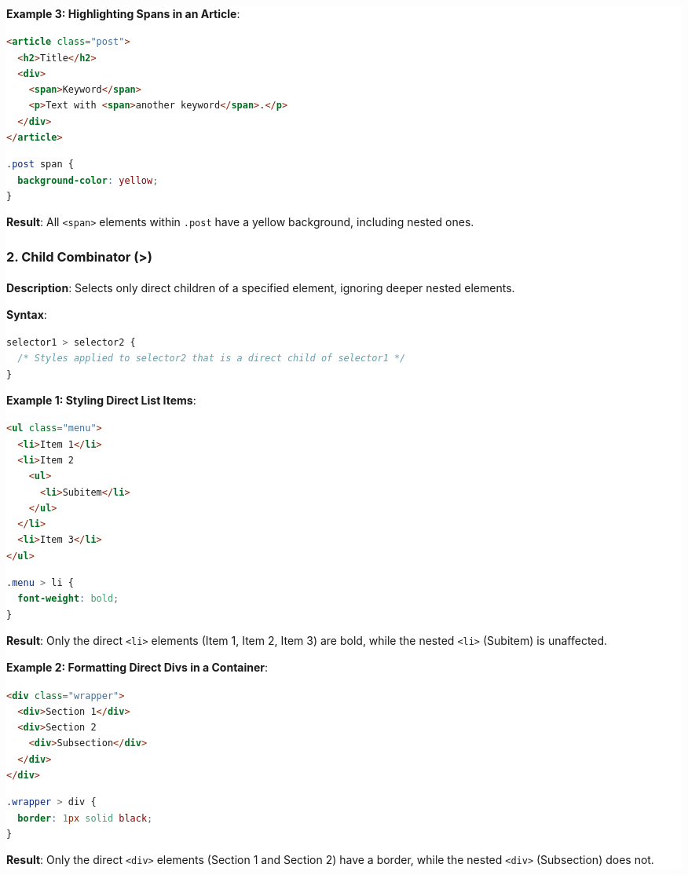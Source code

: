 **Example 3: Highlighting Spans in an Article**:
```html
<article class="post">
  <h2>Title</h2>
  <div>
    <span>Keyword</span>
    <p>Text with <span>another keyword</span>.</p>
  </div>
</article>
```
```css
.post span {
  background-color: yellow;
}
```
**Result**: All `<span>` elements within `.post` have a yellow background, including nested ones.

### 2. **Child Combinator (>)**
**Description**: Selects only direct children of a specified element, ignoring deeper nested elements.

**Syntax**:
```css
selector1 > selector2 {
  /* Styles applied to selector2 that is a direct child of selector1 */
}
```

**Example 1: Styling Direct List Items**:
```html
<ul class="menu">
  <li>Item 1</li>
  <li>Item 2
    <ul>
      <li>Subitem</li>
    </ul>
  </li>
  <li>Item 3</li>
</ul>
```
```css
.menu > li {
  font-weight: bold;
}
```
**Result**: Only the direct `<li>` elements (Item 1, Item 2, Item 3) are bold, while the nested `<li>` (Subitem) is unaffected.

**Example 2: Formatting Direct Divs in a Container**:
```html
<div class="wrapper">
  <div>Section 1</div>
  <div>Section 2
    <div>Subsection</div>
  </div>
</div>
```
```css
.wrapper > div {
  border: 1px solid black;
}
```
**Result**: Only the direct `<div>` elements (Section 1 and Section 2) have a border, while the nested `<div>` (Subsection) does not.
